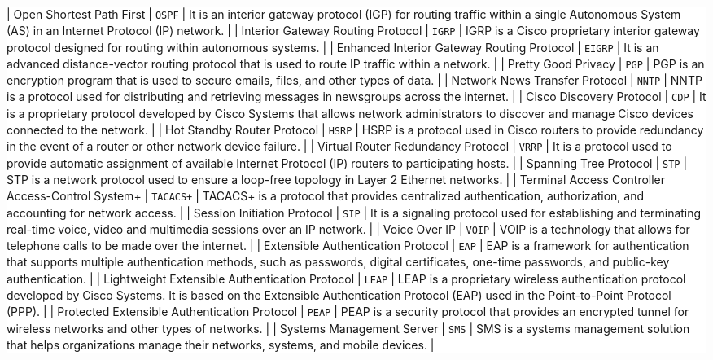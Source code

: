 | Open Shortest Path First                          | `OSPF`      | It is an interior gateway protocol (IGP) for routing traffic within a single Autonomous System (AS) in an Internet Protocol (IP) network.                                                                                                                                                      |
| Interior Gateway Routing Protocol                 | `IGRP`      | IGRP is a Cisco proprietary interior gateway protocol designed for routing within autonomous systems.                                                                                                                                                                                          |
| Enhanced Interior Gateway Routing Protocol        | `EIGRP`     | It is an advanced distance-vector routing protocol that is used to route IP traffic within a network.                                                                                                                                                                                          |
| Pretty Good Privacy                               | `PGP`       | PGP is an encryption program that is used to secure emails, files, and other types of data.                                                                                                                                                                                                    |
| Network News Transfer Protocol                    | `NNTP`      | NNTP is a protocol used for distributing and retrieving messages in newsgroups across the internet.                                                                                                                                                                                            |
| Cisco Discovery Protocol                          | `CDP`       | It is a proprietary protocol developed by Cisco Systems that allows network administrators to discover and manage Cisco devices connected to the network.                                                                                                                                      |
| Hot Standby Router Protocol                       | `HSRP`      | HSRP is a protocol used in Cisco routers to provide redundancy in the event of a router or other network device failure.                                                                                                                                                                       |
| Virtual Router Redundancy Protocol                | `VRRP`      | It is a protocol used to provide automatic assignment of available Internet Protocol (IP) routers to participating hosts.                                                                                                                                                                      |
| Spanning Tree Protocol                            | `STP`       | STP is a network protocol used to ensure a loop-free topology in Layer 2 Ethernet networks.                                                                                                                                                                                                    |
| Terminal Access Controller Access-Control System+ | `TACACS+`   | TACACS+ is a protocol that provides centralized authentication, authorization, and accounting for network access.                                                                                                                                                                              |
| Session Initiation Protocol                       | `SIP`       | It is a signaling protocol used for establishing and terminating real-time voice, video and multimedia sessions over an IP network.                                                                                                                                                            |
| Voice Over IP                                     | `VOIP`      | VOIP is a technology that allows for telephone calls to be made over the internet.                                                                                                                                                                                                             |
| Extensible Authentication Protocol                | `EAP`       | EAP is a framework for authentication that supports multiple authentication methods, such as passwords, digital certificates, one-time passwords, and public-key authentication.                                                                                                               |
| Lightweight Extensible Authentication Protocol    | `LEAP`      | LEAP is a proprietary wireless authentication protocol developed by Cisco Systems. It is based on the Extensible Authentication Protocol (EAP) used in the Point-to-Point Protocol (PPP).                                                                                                      |
| Protected Extensible Authentication Protocol      | `PEAP`      | PEAP is a security protocol that provides an encrypted tunnel for wireless networks and other types of networks.                                                                                                                                                                               |
| Systems Management Server                         | `SMS`       | SMS is a systems management solution that helps organizations manage their networks, systems, and mobile devices.                                                                                                                                                                              |